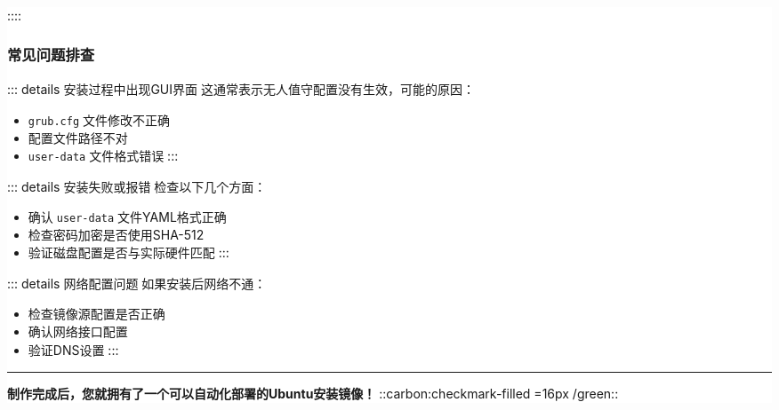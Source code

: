 ::::

### 常见问题排查

::: details 安装过程中出现GUI界面
这通常表示无人值守配置没有生效，可能的原因：
- `grub.cfg` 文件修改不正确
- 配置文件路径不对
- `user-data` 文件格式错误
:::

::: details 安装失败或报错
检查以下几个方面：
- 确认 `user-data` 文件YAML格式正确
- 检查密码加密是否使用SHA-512
- 验证磁盘配置是否与实际硬件匹配
:::

::: details 网络配置问题
如果安装后网络不通：
- 检查镜像源配置是否正确
- 确认网络接口配置
- 验证DNS设置
:::

---

**制作完成后，您就拥有了一个可以自动化部署的Ubuntu安装镜像！** ::carbon:checkmark-filled =16px /green::